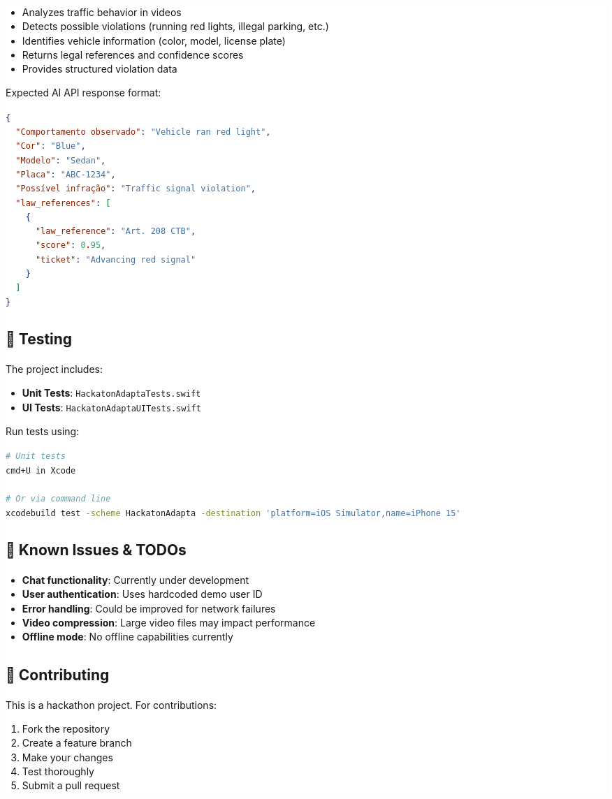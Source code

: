 - Analyzes traffic behavior in videos
- Detects possible violations (running red lights, illegal parking, etc.)
- Identifies vehicle information (color, model, license plate)
- Returns legal references and confidence scores
- Provides structured violation data

Expected AI API response format:
```json
{
  "Comportamento observado": "Vehicle ran red light",
  "Cor": "Blue",
  "Modelo": "Sedan",
  "Placa": "ABC-1234",
  "Possível infração": "Traffic signal violation",
  "law_references": [
    {
      "law_reference": "Art. 208 CTB",
      "score": 0.95,
      "ticket": "Advancing red signal"
    }
  ]
}
```

## 🧪 Testing

The project includes:

- **Unit Tests**: `HackatonAdaptaTests.swift`
- **UI Tests**: `HackatonAdaptaUITests.swift`

Run tests using:
```bash
# Unit tests
cmd+U in Xcode

# Or via command line
xcodebuild test -scheme HackatonAdapta -destination 'platform=iOS Simulator,name=iPhone 15'
```

## 🚧 Known Issues & TODOs

- **Chat functionality**: Currently under development
- **User authentication**: Uses hardcoded demo user ID
- **Error handling**: Could be improved for network failures
- **Video compression**: Large video files may impact performance
- **Offline mode**: No offline capabilities currently

## 🤝 Contributing

This is a hackathon project. For contributions:

1. Fork the repository
2. Create a feature branch
3. Make your changes
4. Test thoroughly
5. Submit a pull request

